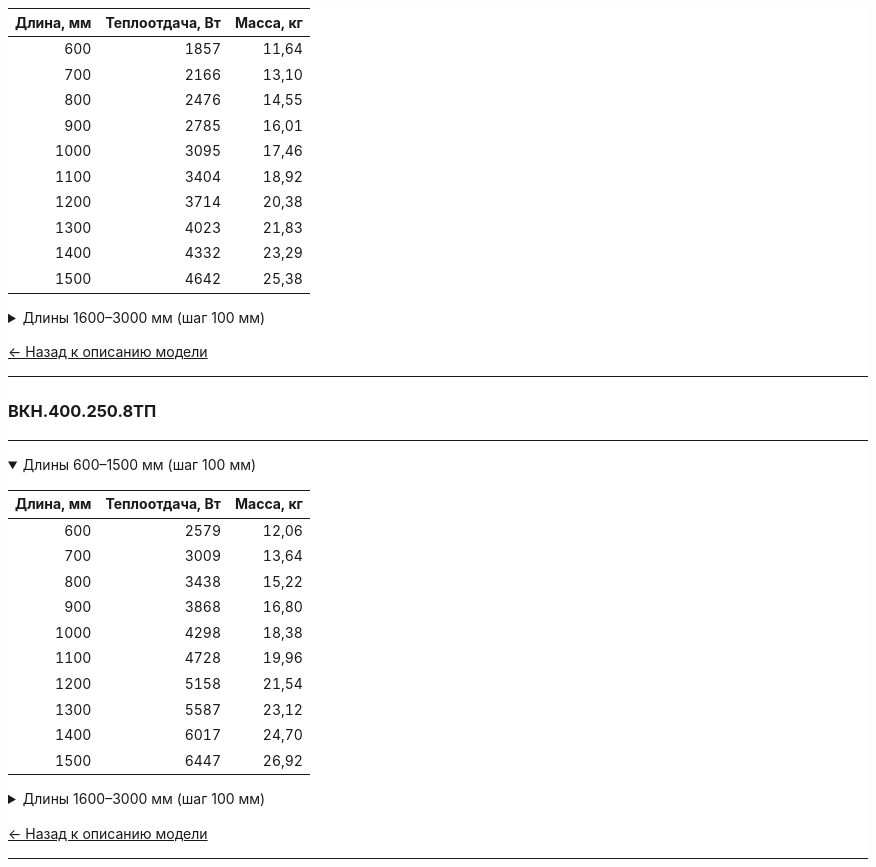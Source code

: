 | Длина, мм | Теплоотдача, Вт | Масса, кг |
|----:|----:|----:|
| 600  | 1857 | 11,64 |
| 700  | 2166 | 13,10 |
| 800  | 2476 | 14,55 |
| 900  | 2785 | 16,01 |
| 1000 | 3095 | 17,46 |
| 1100 | 3404 | 18,92 |
| 1200 | 3714 | 20,38 |
| 1300 | 4023 | 21,83 |
| 1400 | 4332 | 23,29 |
| 1500 | 4642 | 25,38 |

</details>

<details><summary>Длины 1600–3000 мм (шаг 100 мм)</summary></details>

<a href="/katalog/vkn/#vkn-400-250-6tp" class="btn">← Назад к описанию модели</a>

---

<a id="vkn-400-250-8tp"></a>

### ВКН.400.250.8ТП

---

<details open>
<summary>Длины 600–1500 мм (шаг 100 мм)</summary>

| Длина, мм | Теплоотдача, Вт | Масса, кг |
|----:|----:|----:|
| 600  | 2579 | 12,06 |
| 700  | 3009 | 13,64 |
| 800  | 3438 | 15,22 |
| 900  | 3868 | 16,80 |
| 1000 | 4298 | 18,38 |
| 1100 | 4728 | 19,96 |
| 1200 | 5158 | 21,54 |
| 1300 | 5587 | 23,12 |
| 1400 | 6017 | 24,70 |
| 1500 | 6447 | 26,92 |

</details>

<details><summary>Длины 1600–3000 мм (шаг 100 мм)</summary></details>

<a href="/katalog/vkn/#vkn-400-250-8tp" class="btn">← Назад к описанию модели</a>

---

